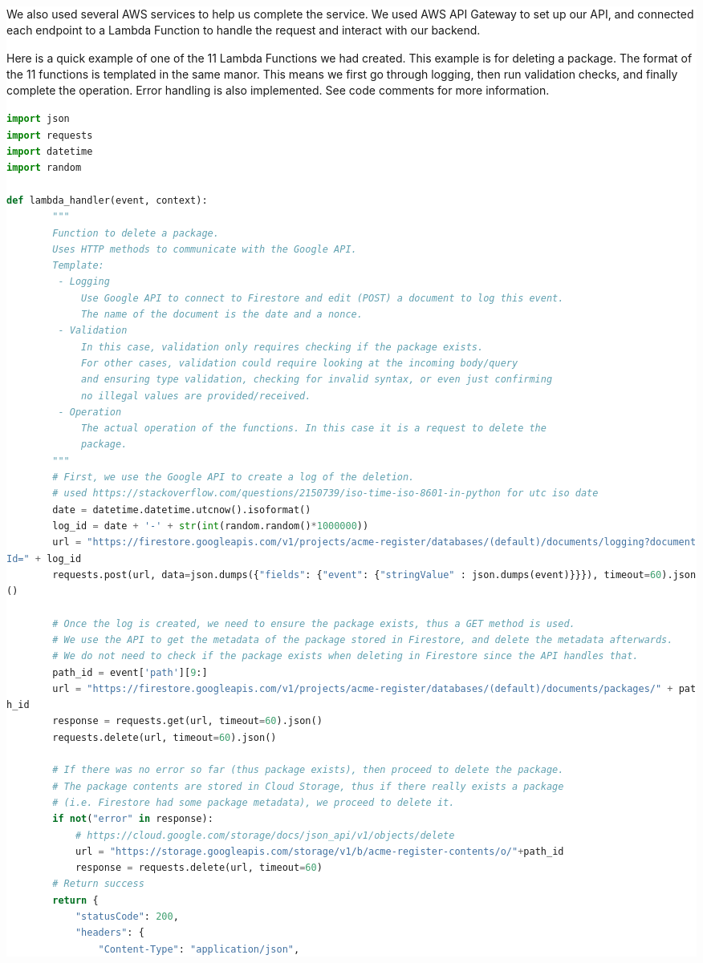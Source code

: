 We also used several AWS services to help us complete the service. We used AWS API Gateway to set up our API, and connected each endpoint to a Lambda Function to handle the request and interact with our backend.

Here is a quick example of one of the 11 Lambda Functions we had created. This example is for deleting a package. The format of the 11 functions is templated in the same manor. This means we first go through logging, then run validation checks, and finally complete the operation. Error handling is also implemented. See code comments for more information.

```python
import json
import requests
import datetime
import random

def lambda_handler(event, context):
		"""
		Function to delete a package.
		Uses HTTP methods to communicate with the Google API.
		Template:
		 - Logging
			 Use Google API to connect to Firestore and edit (POST) a document to log this event.
			 The name of the document is the date and a nonce.
		 - Validation
			 In this case, validation only requires checking if the package exists.
			 For other cases, validation could require looking at the incoming body/query
			 and ensuring type validation, checking for invalid syntax, or even just confirming
			 no illegal values are provided/received.
		 - Operation
			 The actual operation of the functions. In this case it is a request to delete the
			 package.
		"""
		# First, we use the Google API to create a log of the deletion.
		# used https://stackoverflow.com/questions/2150739/iso-time-iso-8601-in-python for utc iso date
        date = datetime.datetime.utcnow().isoformat()
        log_id = date + '-' + str(int(random.random()*1000000))
        url = "https://firestore.googleapis.com/v1/projects/acme-register/databases/(default)/documents/logging?documentId=" + log_id
        requests.post(url, data=json.dumps({"fields": {"event": {"stringValue" : json.dumps(event)}}}), timeout=60).json()

		# Once the log is created, we need to ensure the package exists, thus a GET method is used.
		# We use the API to get the metadata of the package stored in Firestore, and delete the metadata afterwards.
		# We do not need to check if the package exists when deleting in Firestore since the API handles that.
        path_id = event['path'][9:]
        url = "https://firestore.googleapis.com/v1/projects/acme-register/databases/(default)/documents/packages/" + path_id
        response = requests.get(url, timeout=60).json() 
        requests.delete(url, timeout=60).json()

		# If there was no error so far (thus package exists), then proceed to delete the package.
		# The package contents are stored in Cloud Storage, thus if there really exists a package
		# (i.e. Firestore had some package metadata), we proceed to delete it.
        if not("error" in response):
            # https://cloud.google.com/storage/docs/json_api/v1/objects/delete
            url = "https://storage.googleapis.com/storage/v1/b/acme-register-contents/o/"+path_id
            response = requests.delete(url, timeout=60)
        # Return success
        return {
            "statusCode": 200,
            "headers": {
                "Content-Type": "application/json",
```
